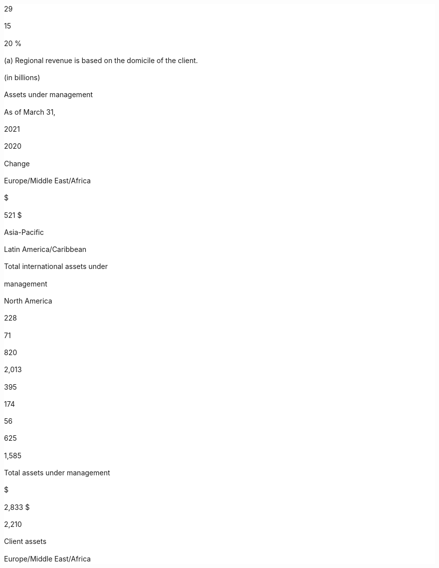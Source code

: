  29

 15

 20  %

(a) Regional revenue is based on the domicile of the client.

(in billions)

Assets under management

As of March 31,

2021

2020

Change

Europe/Middle East/Africa

$

521  $

Asia-Pacific

Latin America/Caribbean

Total international assets under

management

North America

228

71

820

2,013

395

174

56

625

1,585

Total assets under management

$

2,833  $

2,210

Client assets

Europe/Middle East/Africa
